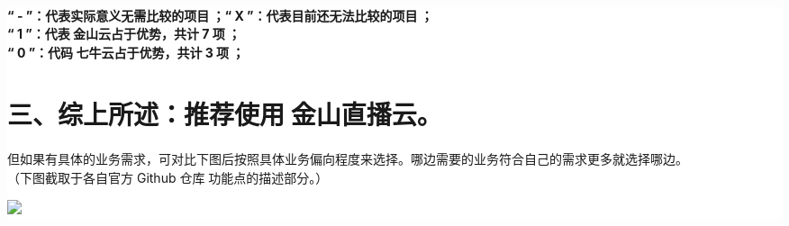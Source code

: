 **“ - ”：代表实际意义无需比较的项目 ；“ X ”：代表目前还无法比较的项目 ； <br>
“ 1 ”：代表 金山云占于优势，共计 7 项 ； <br>
“ 0 ”：代码 七牛云占于优势，共计 3 项 ；**



# 三、综上所述：推荐使用 金山直播云。

但如果有具体的业务需求，可对比下图后按照具体业务偏向程度来选择。哪边需要的业务符合自己的需求更多就选择哪边。<br>（下图截取于各自官方 Github 仓库 功能点的描述部分。）

![](https://ws1.sinaimg.cn/large/cb81ffe8gy1fh06f6gjpaj20y90mndrb.jpg)


